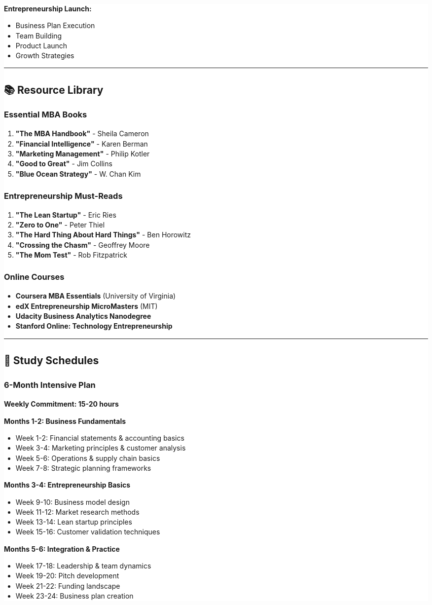 **Entrepreneurship Launch:**
- Business Plan Execution
- Team Building
- Product Launch
- Growth Strategies

---

## 📚 Resource Library

### Essential MBA Books
1. **"The MBA Handbook"** - Sheila Cameron
2. **"Financial Intelligence"** - Karen Berman
3. **"Marketing Management"** - Philip Kotler
4. **"Good to Great"** - Jim Collins
5. **"Blue Ocean Strategy"** - W. Chan Kim

### Entrepreneurship Must-Reads
1. **"The Lean Startup"** - Eric Ries
2. **"Zero to One"** - Peter Thiel
3. **"The Hard Thing About Hard Things"** - Ben Horowitz
4. **"Crossing the Chasm"** - Geoffrey Moore
5. **"The Mom Test"** - Rob Fitzpatrick

### Online Courses
- **Coursera MBA Essentials** (University of Virginia)
- **edX Entrepreneurship MicroMasters** (MIT)
- **Udacity Business Analytics Nanodegree**
- **Stanford Online: Technology Entrepreneurship**

---

## 📅 Study Schedules

### 6-Month Intensive Plan
**Weekly Commitment: 15-20 hours**

**Months 1-2: Business Fundamentals**
- Week 1-2: Financial statements & accounting basics
- Week 3-4: Marketing principles & customer analysis
- Week 5-6: Operations & supply chain basics
- Week 7-8: Strategic planning frameworks

**Months 3-4: Entrepreneurship Basics**
- Week 9-10: Business model design
- Week 11-12: Market research methods
- Week 13-14: Lean startup principles
- Week 15-16: Customer validation techniques

**Months 5-6: Integration & Practice**
- Week 17-18: Leadership & team dynamics
- Week 19-20: Pitch development
- Week 21-22: Funding landscape
- Week 23-24: Business plan creation
